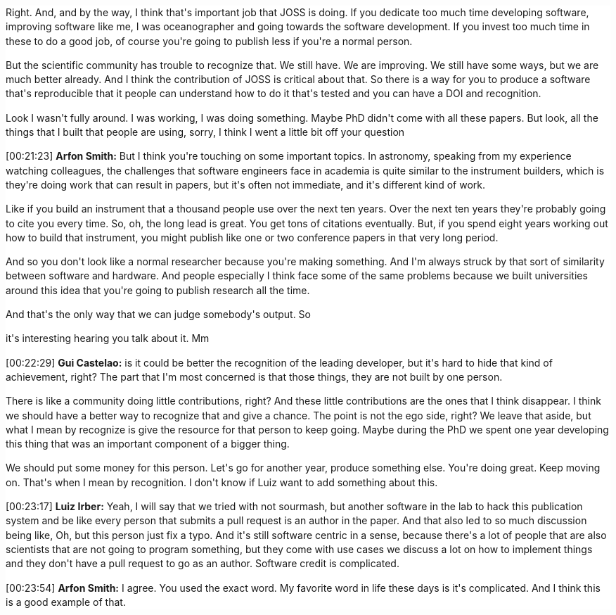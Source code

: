 Right. And, and by the way, I think that's important job that JOSS is doing. If you dedicate too much time developing software, improving software like me, I was oceanographer and going towards the software development. If you invest too much time in these to do a good job, of course you're going to publish less if you're a normal person.

But the scientific community has trouble to recognize that. We still have. We are improving. We still have some ways, but we are much better already. And I think the contribution of JOSS is critical about that. So there is a way for you to produce a software that's reproducible that it people can understand how to do it that's tested and you can have a DOI and recognition.

Look I wasn't fully around. I was working, I was doing something. Maybe PhD didn't come with all these papers. But look, all the things that I built that people are using, sorry, I think I went a little bit off your question 

[00:21:23] **Arfon Smith:** But I think you're touching on some important topics. In astronomy, speaking from my experience watching colleagues, the challenges that software engineers face in academia is quite similar to the instrument builders, which is they're doing work that can result in papers, but it's often not immediate, and it's different kind of work.

Like if you build an instrument that a thousand people use over the next ten years. Over the next ten years they're probably going to cite you every time. So, oh, the long lead is great. You get tons of citations eventually. But, if you spend eight years working out how to build that instrument, you might publish like one or two conference papers in that very long period.

And so you don't look like a normal researcher because you're making something. And I'm always struck by that sort of similarity between software and hardware. And people especially I think face some of the same problems because we built universities around this idea that you're going to publish research all the time.

And that's the only way that we can judge somebody's output. So

it's interesting hearing you talk about it. Mm

[00:22:29] **Gui Castelao:** is it could be better the recognition of the leading developer, but it's hard to hide that kind of achievement, right? The part that I'm most concerned is that those things, they are not built by one person.

There is like a community doing little contributions, right? And these little contributions are the ones that I think disappear. I think we should have a better way to recognize that and give a chance. The point is not the ego side, right? We leave that aside, but what I mean by recognize is give the resource for that person to keep going. Maybe during the PhD we spent one year developing this thing that was an important component of a bigger thing.

We should put some money for this person. Let's go for another year, produce something else. You're doing great. Keep moving on. That's when I mean by recognition. I don't know if Luiz want to add something about this.

[00:23:17] **Luiz Irber:** Yeah, I will say that we tried with not sourmash, but another software in the lab to hack this publication system and be like every person that submits a pull request is an author in the paper. And that also led to so much discussion being like, Oh, but this person just fix a typo. And it's still software centric in a sense, because there's a lot of people that are also scientists that are not going to program something, but they come with use cases we discuss a lot on how to implement things and they don't have a pull request to go as an author. Software credit is complicated.

[00:23:54] **Arfon Smith:** I agree. You used the exact word. My favorite word in life these days is it's complicated. And I think this is a good example of that.
